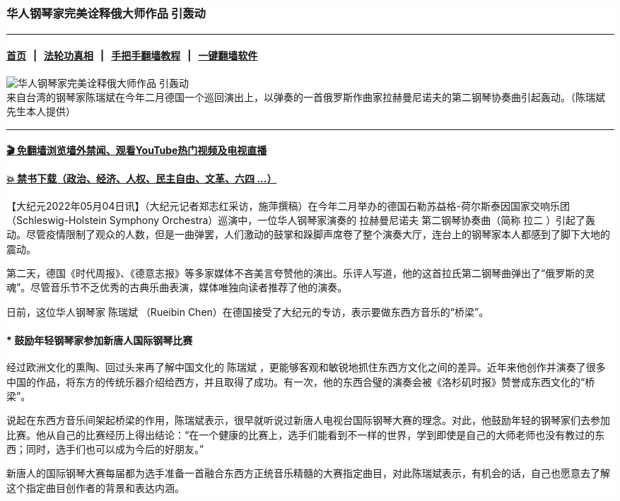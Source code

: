 ### 华人钢琴家完美诠释俄大师作品 引轰动
------------------------

#### [首页](https://github.com/gfw-breaker/banned-news3/blob/master/README.md) &nbsp;&nbsp;|&nbsp;&nbsp; [法轮功真相](https://github.com/begood0513/basic/blob/master/README.md)  &nbsp;&nbsp;|&nbsp;&nbsp; [手把手翻墙教程](https://github.com/gfw-breaker/guides/wiki)  &nbsp;&nbsp;|&nbsp;&nbsp; [一键翻墙软件](https://github.com/gfw-breaker/nogfw/blob/master/README.md)  



<div><img alt="华人钢琴家完美诠释俄大师作品 引轰动" class="attachment-djy_600_400 size-djy_600_400 wp-post-image" src="https://i.epochtimes.com/assets/uploads/2022/05/id13727203-50f433bfeb2ccb395fcadeaab68da060-600x400.jpg"/>
<div class="caption">
 来自台湾的钢琴家陈瑞斌在今年二月德国一个巡回演出上，以弹奏的一首俄罗斯作曲家拉赫曼尼诺夫的第二钢琴协奏曲引起轰动。（陈瑞斌先生本人提供）
</div></div><hr/>

#### [ 🎬  免翻墙浏览墙外禁闻、观看YouTube热门视频及电视直播](https://github.com/gfw-breaker/HelloWorld)

#### [ 💥  禁书下载（政治、经济、人权、民主自由、文革、六四 ...）](https://github.com/gfw-breaker/books/blob/master/README.md)

<div><p>
 【大纪元2022年05月04日讯】（大纪元记者郑志红采访，施萍撰稿）在今年二月举办的德国石勒苏益格-荷尔斯泰因国家交响乐团（Schleswig-Holstein Symphony Orchestra）巡演中，一位华人钢琴家演奏的
 <ok href="https://www.epochtimes.com/gb/tag/%E6%8B%89%E8%B5%AB%E6%9B%BC%E5%B0%BC%E8%AF%BA%E5%A4%AB.html">
  拉赫曼尼诺夫
 </ok>
 第二钢琴协奏曲（简称
 <ok href="https://www.epochtimes.com/gb/tag/%E6%8B%89%E4%BA%8C.html">
  拉二
 </ok>
 ）引起了轰动。尽管疫情限制了观众的人数，但是一曲弹罢，人们激动的鼓掌和跺脚声席卷了整个演奏大厅，连台上的钢琴家本人都感到了脚下大地的震动。
</p>
<p>
 第二天，德国《时代周报》、《德意志报》等多家媒体不吝美言夸赞他的演出。乐评人写道，他的这首拉氏第二钢琴曲弹出了“俄罗斯的灵魂”。尽管音乐节不乏优秀的古典乐曲表演，媒体唯独向读者推荐了他的演奏。
</p>
<p>
 日前，这位华人钢琴家
 <ok href="https://www.epochtimes.com/gb/tag/%E9%99%88%E7%91%9E%E6%96%8C.html">
  陈瑞斌
 </ok>
 （Rueibin Chen）在德国接受了大纪元的专访，表示要做东西方音乐的“桥梁”。
</p>
<h4>
 * 鼓励年轻钢琴家参加新唐人国际钢琴比赛
</h4>
<p>
 经过欧洲文化的熏陶、回过头来再了解中国文化的
 <ok href="https://www.epochtimes.com/gb/tag/%E9%99%88%E7%91%9E%E6%96%8C.html">
  陈瑞斌
 </ok>
 ，更能够客观和敏锐地抓住东西方文化之间的差异。近年来他创作并演奏了很多中国的作品，将东方的传统乐器介绍给西方，并且取得了成功。有一次，他的东西合璧的演奏会被《洛杉矶时报》赞誉成东西文化的“桥梁”。
</p>
<p>
 说起在东西方音乐间架起桥梁的作用，陈瑞斌表示，很早就听说过新唐人电视台国际钢琴大赛的理念。对此，他鼓励年轻的钢琴家们去参加比赛。他从自己的比赛经历上得出结论：“在一个健康的比赛上，选手们能看到不一样的世界，学到即使是自己的大师老师也没有教过的东西；同时，选手们也可以成为今后的好朋友。”
</p>
<p>
 新唐人的国际钢琴大赛每届都为选手准备一首融合东西方正统音乐精髓的大赛指定曲目，对此陈瑞斌表示，有机会的话，自己也愿意去了解这个指定曲目创作者的背景和表达内涵。
</p>
<p>